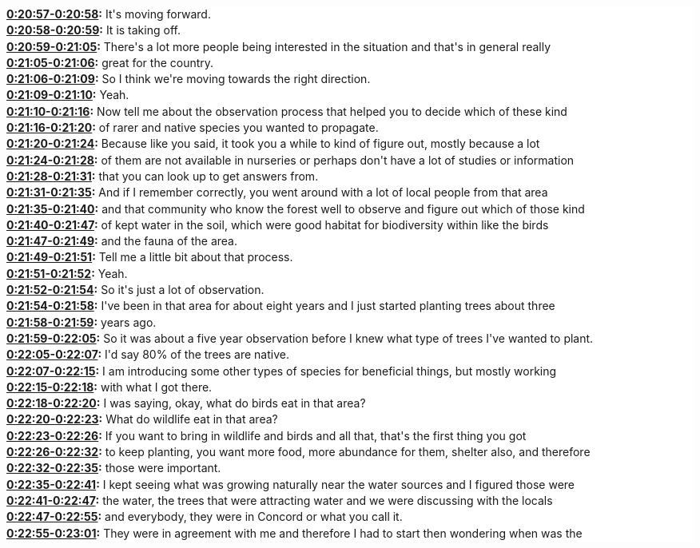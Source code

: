 **[0:20:57-0:20:58](https://regenerativeskills.com/abundantedge-alex-kronick/#t=0:20:57):**  It's moving forward.  
**[0:20:58-0:20:59](https://regenerativeskills.com/abundantedge-alex-kronick/#t=0:20:58):**  It is taking off.  
**[0:20:59-0:21:05](https://regenerativeskills.com/abundantedge-alex-kronick/#t=0:20:59):**  There's a lot more people being interested in the situation and that's in general really  
**[0:21:05-0:21:06](https://regenerativeskills.com/abundantedge-alex-kronick/#t=0:21:05):**  great for the country.  
**[0:21:06-0:21:09](https://regenerativeskills.com/abundantedge-alex-kronick/#t=0:21:06):**  So I think we're moving towards the right direction.  
**[0:21:09-0:21:10](https://regenerativeskills.com/abundantedge-alex-kronick/#t=0:21:09):**  Yeah.  
**[0:21:10-0:21:16](https://regenerativeskills.com/abundantedge-alex-kronick/#t=0:21:10):**  Now tell me about the observation process that helped you to decide which of these kind  
**[0:21:16-0:21:20](https://regenerativeskills.com/abundantedge-alex-kronick/#t=0:21:16):**  of rarer and native species you wanted to propagate.  
**[0:21:20-0:21:24](https://regenerativeskills.com/abundantedge-alex-kronick/#t=0:21:20):**  Because like you said, it took you a while to kind of figure out, mostly because a lot  
**[0:21:24-0:21:28](https://regenerativeskills.com/abundantedge-alex-kronick/#t=0:21:24):**  of them are not available in nurseries or perhaps don't have a lot of studies or information  
**[0:21:28-0:21:31](https://regenerativeskills.com/abundantedge-alex-kronick/#t=0:21:28):**  that you can look up to get answers from.  
**[0:21:31-0:21:35](https://regenerativeskills.com/abundantedge-alex-kronick/#t=0:21:31):**  And if I remember correctly, you went around with a lot of local people from that area  
**[0:21:35-0:21:40](https://regenerativeskills.com/abundantedge-alex-kronick/#t=0:21:35):**  and that community who know the forest well to observe and figure out which of those kind  
**[0:21:40-0:21:47](https://regenerativeskills.com/abundantedge-alex-kronick/#t=0:21:40):**  of kept water in the soil, which were good habitat for biodiversity within like the birds  
**[0:21:47-0:21:49](https://regenerativeskills.com/abundantedge-alex-kronick/#t=0:21:47):**  and the fauna of the area.  
**[0:21:49-0:21:51](https://regenerativeskills.com/abundantedge-alex-kronick/#t=0:21:49):**  Tell me a little bit about that process.  
**[0:21:51-0:21:52](https://regenerativeskills.com/abundantedge-alex-kronick/#t=0:21:51):**  Yeah.  
**[0:21:52-0:21:54](https://regenerativeskills.com/abundantedge-alex-kronick/#t=0:21:52):**  So it's just a lot of observation.  
**[0:21:54-0:21:58](https://regenerativeskills.com/abundantedge-alex-kronick/#t=0:21:54):**  I've been in that area for about eight years and I just started planting trees about three  
**[0:21:58-0:21:59](https://regenerativeskills.com/abundantedge-alex-kronick/#t=0:21:58):**  years ago.  
**[0:21:59-0:22:05](https://regenerativeskills.com/abundantedge-alex-kronick/#t=0:21:59):**  So it was about a five year observation before I knew what type of trees I've wanted to plant.  
**[0:22:05-0:22:07](https://regenerativeskills.com/abundantedge-alex-kronick/#t=0:22:05):**  I'd say 80% of the trees are native.  
**[0:22:07-0:22:15](https://regenerativeskills.com/abundantedge-alex-kronick/#t=0:22:07):**  I am introducing some other types of species for beneficial things, but mostly working  
**[0:22:15-0:22:18](https://regenerativeskills.com/abundantedge-alex-kronick/#t=0:22:15):**  with what I got there.  
**[0:22:18-0:22:20](https://regenerativeskills.com/abundantedge-alex-kronick/#t=0:22:18):**  I was saying, okay, what do birds eat in that area?  
**[0:22:20-0:22:23](https://regenerativeskills.com/abundantedge-alex-kronick/#t=0:22:20):**  What do wildlife eat in that area?  
**[0:22:23-0:22:26](https://regenerativeskills.com/abundantedge-alex-kronick/#t=0:22:23):**  If you want to bring in wildlife and birds and all that, that's the first thing you got  
**[0:22:26-0:22:32](https://regenerativeskills.com/abundantedge-alex-kronick/#t=0:22:26):**  to keep planting, you want more food, more abundance for them, shelter also, and therefore  
**[0:22:32-0:22:35](https://regenerativeskills.com/abundantedge-alex-kronick/#t=0:22:32):**  those were important.  
**[0:22:35-0:22:41](https://regenerativeskills.com/abundantedge-alex-kronick/#t=0:22:35):**  I kept seeing what was growing naturally near the water sources and I figured those were  
**[0:22:41-0:22:47](https://regenerativeskills.com/abundantedge-alex-kronick/#t=0:22:41):**  the water, the trees that were attracting water and we were discussing with the locals  
**[0:22:47-0:22:55](https://regenerativeskills.com/abundantedge-alex-kronick/#t=0:22:47):**  and everybody, they were in Concord or what you call it.  
**[0:22:55-0:23:01](https://regenerativeskills.com/abundantedge-alex-kronick/#t=0:22:55):**  They were in agreement with me and therefore I had to start then wondering when was the  